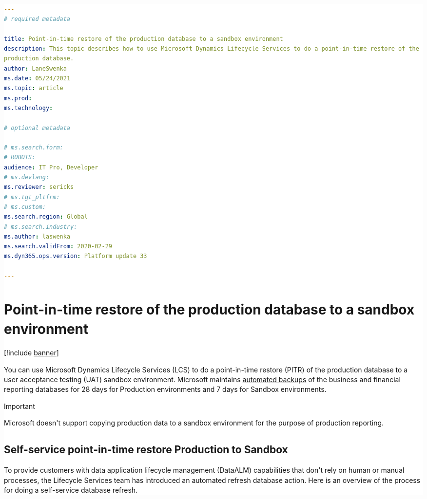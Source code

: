 ```yaml
---
# required metadata

title: Point-in-time restore of the production database to a sandbox environment
description: This topic describes how to use Microsoft Dynamics Lifecycle Services to do a point-in-time restore of the production database.
author: LaneSwenka
ms.date: 05/24/2021
ms.topic: article
ms.prod:
ms.technology:

# optional metadata

# ms.search.form:
# ROBOTS:
audience: IT Pro, Developer
# ms.devlang:
ms.reviewer: sericks
# ms.tgt_pltfrm:
# ms.custom: 
ms.search.region: Global
# ms.search.industry:
ms.author: laswenka
ms.search.validFrom: 2020-02-29
ms.dyn365.ops.version: Platform update 33

---
```


# Point-in-time restore of the production database to a sandbox environment

[!include [banner](../includes/banner.md)]

You can use Microsoft Dynamics Lifecycle Services (LCS) to do a point-in-time restore (PITR) of the production database to a user acceptance testing (UAT) sandbox environment. Microsoft maintains [automated backups](/azure/sql-database/sql-database-automated-backups) of the business and financial reporting databases for 28 days for Production environments and 7 days for Sandbox environments.

> [!IMPORTANT]
> Microsoft doesn't support copying production data to a sandbox environment for the purpose of production reporting.

## Self-service point-in-time restore Production to Sandbox

To provide customers with data application lifecycle management (DataALM) capabilities that don't rely on human or manual processes, the Lifecycle Services team has introduced an automated refresh database action. Here is an overview of the process for doing a self-service database refresh.
